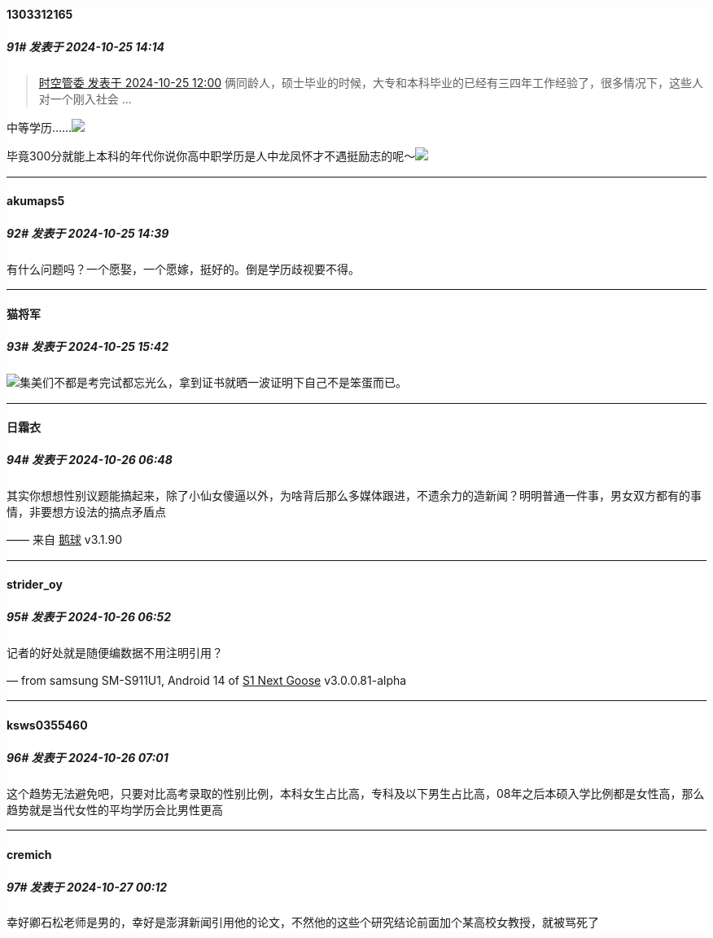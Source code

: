 ####  1303312165  
##### 91#       发表于 2024-10-25 14:14

<blockquote><a href="httphttps://bbs.saraba1st.com/2b/forum.php?mod=redirect&amp;goto=findpost&amp;pid=66538508&amp;ptid=2204330" target="_blank">时空管委 发表于 2024-10-25 12:00</a>
俩同龄人，硕士毕业的时候，大专和本科毕业的已经有三四年工作经验了，很多情况下，这些人对一个刚入社会 ...</blockquote>
中等学历……<img src="https://static.saraba1st.com/image/smiley/face2017/037.png" referrerpolicy="no-referrer">

毕竟300分就能上本科的年代你说你高中职学历是人中龙凤怀才不遇挺励志的呢～<img src="https://static.saraba1st.com/image/smiley/face2017/178.png" referrerpolicy="no-referrer">


*****

####  akumaps5  
##### 92#       发表于 2024-10-25 14:39

有什么问题吗？一个愿娶，一个愿嫁，挺好的。倒是学历歧视要不得。


*****

####  猫将军  
##### 93#       发表于 2024-10-25 15:42

<img src="https://static.saraba1st.com/image/smiley/face2017/001.png" referrerpolicy="no-referrer">集美们不都是考完试都忘光么，拿到证书就晒一波证明下自己不是笨蛋而已。


*****

####  日霜衣  
##### 94#       发表于 2024-10-26 06:48

其实你想想性别议题能搞起来，除了小仙女傻逼以外，为啥背后那么多媒体跟进，不遗余力的造新闻？明明普通一件事，男女双方都有的事情，非要想方设法的搞点矛盾点

—— 来自 [鹅球](https://www.pgyer.com/GcUxKd4w) v3.1.90


*****

####  strider_oy  
##### 95#       发表于 2024-10-26 06:52

记者的好处就是随便编数据不用注明引用？

— from samsung SM-S911U1, Android 14 of [S1 Next Goose](https://pan.baidu.com/s/1mi43uRm) v3.0.0.81-alpha


*****

####  ksws0355460  
##### 96#       发表于 2024-10-26 07:01

这个趋势无法避免吧，只要对比高考录取的性别比例，本科女生占比高，专科及以下男生占比高，08年之后本硕入学比例都是女性高，那么趋势就是当代女性的平均学历会比男性更高


*****

####  cremich  
##### 97#       发表于 2024-10-27 00:12

幸好卿石松老师是男的，幸好是澎湃新闻引用他的论文，不然他的这些个研究结论前面加个某高校女教授，就被骂死了

